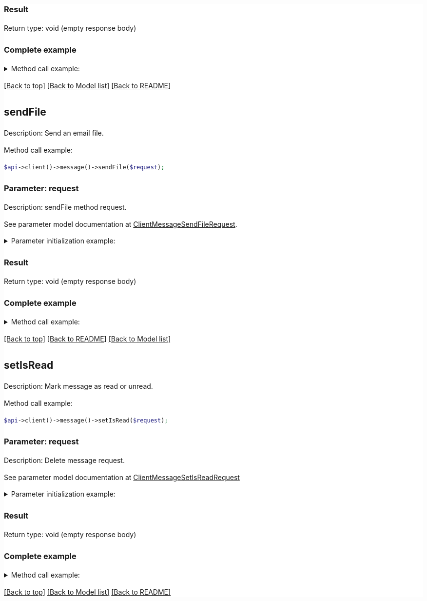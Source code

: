
### Result

Return type: void (empty response body)

### Complete example

<details><summary>Method call example:</summary></details>

[[Back to top]](#) [[Back to Model list]](Models.md) [[Back to README]](README.md)
## **sendFile**

Description: Send an email file.


Method call example:
```php
$api->client()->message()->sendFile($request);
```

### Parameter: request

Description: sendFile method request.

See parameter model documentation at [ClientMessageSendFileRequest](ClientMessageSendFileRequest.md).

<details><summary>Parameter initialization example:</summary></details>

### Result

Return type: void (empty response body)

### Complete example

<details><summary>Method call example:</summary></details>

[[Back to top]](#)  [[Back to README]](README.md) [[Back to Model list]](Models.md)

## setIsRead

Description: Mark message as read or unread.


Method call example:
```php
$api->client()->message()->setIsRead($request);
```

### Parameter: request

Description: Delete message request.

See parameter model documentation at [ClientMessageSetIsReadRequest](ClientMessageSetIsReadRequest.md)

<details><summary>Parameter initialization example:</summary></details>


### Result

Return type: void (empty response body)

### Complete example

<details><summary>Method call example:</summary></details>

[[Back to top]](#) [[Back to Model list]](Models.md) [[Back to README]](README.md)
